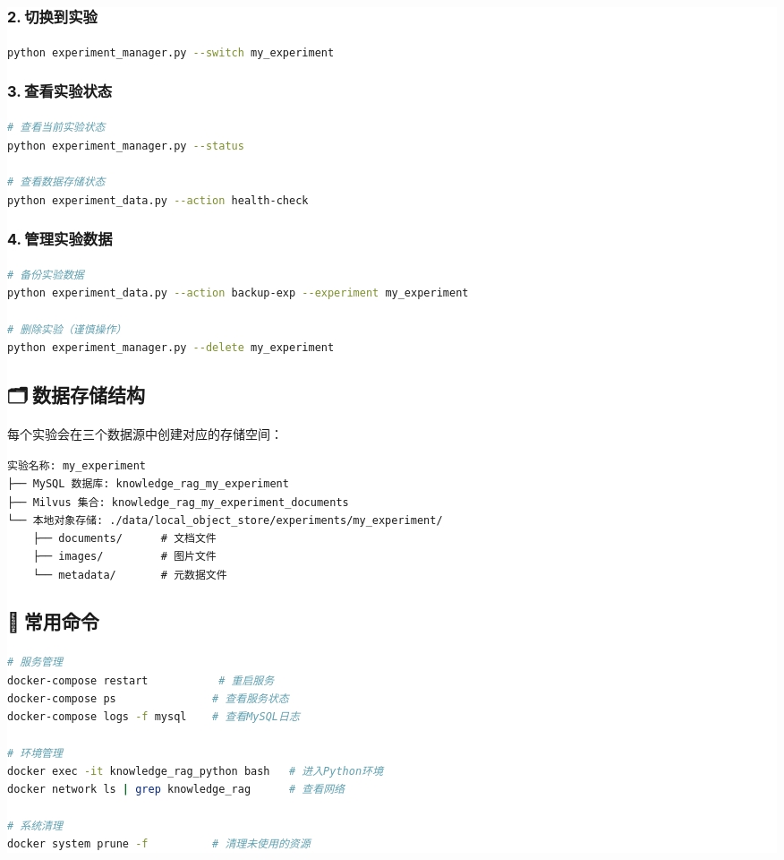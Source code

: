 ### 2. 切换到实验
```bash
python experiment_manager.py --switch my_experiment
```

### 3. 查看实验状态
```bash
# 查看当前实验状态
python experiment_manager.py --status

# 查看数据存储状态
python experiment_data.py --action health-check
```

### 4. 管理实验数据
```bash
# 备份实验数据
python experiment_data.py --action backup-exp --experiment my_experiment

# 删除实验（谨慎操作）
python experiment_manager.py --delete my_experiment
```

## 🗂️ 数据存储结构

每个实验会在三个数据源中创建对应的存储空间：

```
实验名称: my_experiment
├── MySQL 数据库: knowledge_rag_my_experiment
├── Milvus 集合: knowledge_rag_my_experiment_documents
└── 本地对象存储: ./data/local_object_store/experiments/my_experiment/
    ├── documents/      # 文档文件
    ├── images/         # 图片文件
    └── metadata/       # 元数据文件
```

## 🔧 常用命令

```bash
# 服务管理
docker-compose restart           # 重启服务
docker-compose ps               # 查看服务状态
docker-compose logs -f mysql    # 查看MySQL日志

# 环境管理
docker exec -it knowledge_rag_python bash   # 进入Python环境
docker network ls | grep knowledge_rag      # 查看网络

# 系统清理
docker system prune -f          # 清理未使用的资源
```
